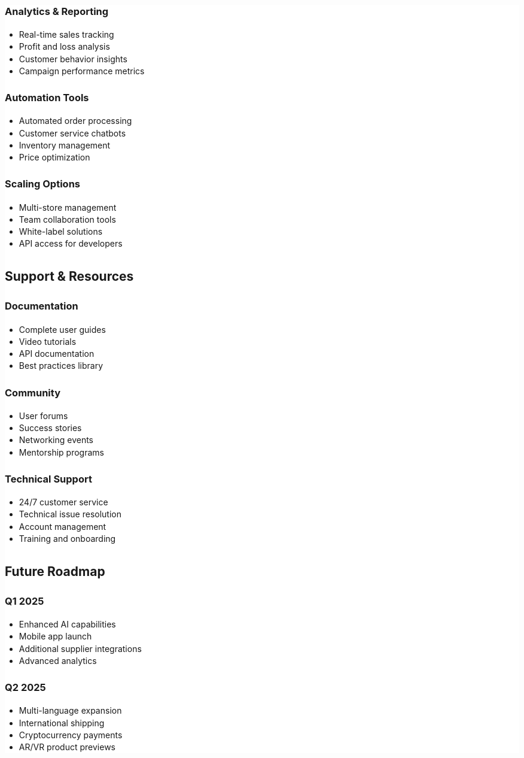 ### Analytics & Reporting
- Real-time sales tracking
- Profit and loss analysis
- Customer behavior insights
- Campaign performance metrics

### Automation Tools
- Automated order processing
- Customer service chatbots
- Inventory management
- Price optimization

### Scaling Options
- Multi-store management
- Team collaboration tools
- White-label solutions
- API access for developers

## Support & Resources

### Documentation
- Complete user guides
- Video tutorials
- API documentation
- Best practices library

### Community
- User forums
- Success stories
- Networking events
- Mentorship programs

### Technical Support
- 24/7 customer service
- Technical issue resolution
- Account management
- Training and onboarding

## Future Roadmap

### Q1 2025
- Enhanced AI capabilities
- Mobile app launch
- Additional supplier integrations
- Advanced analytics

### Q2 2025
- Multi-language expansion
- International shipping
- Cryptocurrency payments
- AR/VR product previews
